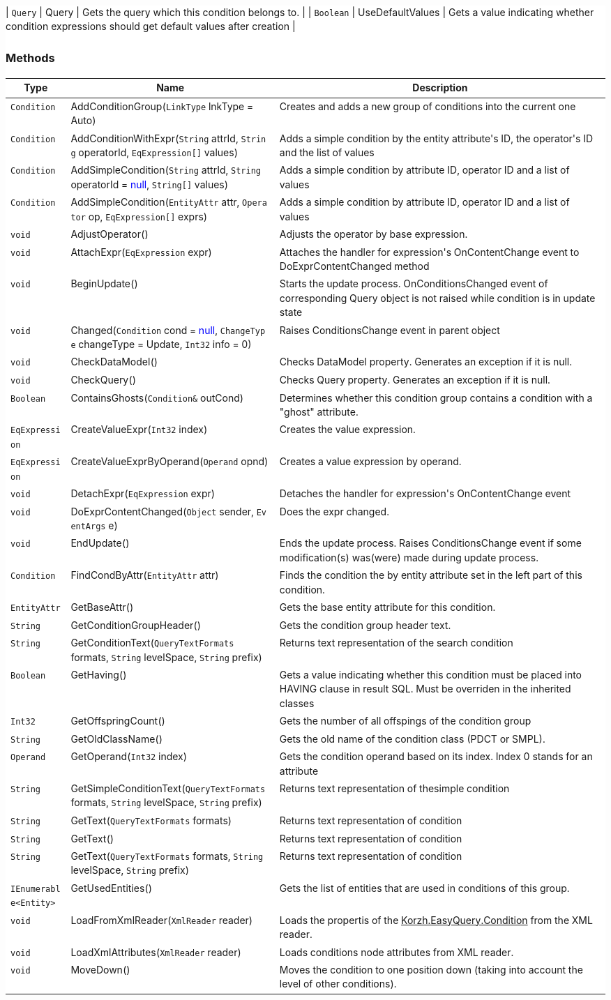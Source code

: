 | `Query` | Query | Gets the query which this condition belongs to. | 
| `Boolean` | UseDefaultValues | Gets a value indicating whether condition expressions should get default values after creation | 


### Methods

| Type | Name | Description | 
| --- | --- | --- | 
| `Condition` | AddConditionGroup(`LinkType` lnkType = Auto) | Creates and adds a new group of conditions into the current one | 
| `Condition` | AddConditionWithExpr(`String` attrId, `String` operatorId, `EqExpression[]` values) | Adds a simple condition by the entity attribute's ID, the operator's ID and the list of values | 
| `Condition` | AddSimpleCondition(`String` attrId, `String` operatorId = <span style='color: blue'>null</span>, `String[]` values) | Adds a simple condition by attribute ID, operator ID and a list of values | 
| `Condition` | AddSimpleCondition(`EntityAttr` attr, `Operator` op, `EqExpression[]` exprs) | Adds a simple condition by attribute ID, operator ID and a list of values | 
| `void` | AdjustOperator() | Adjusts the operator by base expression. | 
| `void` | AttachExpr(`EqExpression` expr) | Attaches the handler for expression's OnContentChange event to DoExprContentChanged method | 
| `void` | BeginUpdate() | Starts the update process.  OnConditionsChanged event of corresponding Query object is not raised while condition is in update state | 
| `void` | Changed(`Condition` cond = <span style='color: blue'>null</span>, `ChangeType` changeType = Update, `Int32` info = 0) | Raises ConditionsChange event in parent object | 
| `void` | CheckDataModel() | Checks DataModel property. Generates an exception if it is null. | 
| `void` | CheckQuery() | Checks Query property. Generates an exception if it is null. | 
| `Boolean` | ContainsGhosts(`Condition&` outCond) | Determines whether this condition group contains a condition with a "ghost" attribute. | 
| `EqExpression` | CreateValueExpr(`Int32` index) | Creates the value expression. | 
| `EqExpression` | CreateValueExprByOperand(`Operand` opnd) | Creates a value expression by operand. | 
| `void` | DetachExpr(`EqExpression` expr) | Detaches the handler for expression's OnContentChange event | 
| `void` | DoExprContentChanged(`Object` sender, `EventArgs` e) | Does the expr changed. | 
| `void` | EndUpdate() | Ends the update process.  Raises ConditionsChange event if some modification(s) was(were) made during update process. | 
| `Condition` | FindCondByAttr(`EntityAttr` attr) | Finds the condition the by entity attribute set in the left part of this condition. | 
| `EntityAttr` | GetBaseAttr() | Gets the base entity attribute for this condition. | 
| `String` | GetConditionGroupHeader() | Gets the condition group header text. | 
| `String` | GetConditionText(`QueryTextFormats` formats, `String` levelSpace, `String` prefix) | Returns text representation of the search condition | 
| `Boolean` | GetHaving() | Gets a value indicating whether this condition must be placed into HAVING clause in result SQL.  Must be overriden in the inherited classes | 
| `Int32` | GetOffspringCount() | Gets the number of all offspings of the condition group | 
| `String` | GetOldClassName() | Gets the old name of the condition class (PDCT or SMPL). | 
| `Operand` | GetOperand(`Int32` index) | Gets the condition operand based on its index. Index 0 stands for an attribute | 
| `String` | GetSimpleConditionText(`QueryTextFormats` formats, `String` levelSpace, `String` prefix) | Returns text representation of thesimple condition | 
| `String` | GetText(`QueryTextFormats` formats) | Returns text representation of condition | 
| `String` | GetText() | Returns text representation of condition | 
| `String` | GetText(`QueryTextFormats` formats, `String` levelSpace, `String` prefix) | Returns text representation of condition | 
| `IEnumerable<Entity>` | GetUsedEntities() | Gets the list of entities that are used in conditions of this group. | 
| `void` | LoadFromXmlReader(`XmlReader` reader) | Loads the propertis of the [Korzh.EasyQuery.Condition](/api-reference-5x/korzh-easyquery-namespace/condition-class) from the XML reader. | 
| `void` | LoadXmlAttributes(`XmlReader` reader) | Loads conditions node attributes from XML reader. | 
| `void` | MoveDown() | Moves the condition to one position down (taking into account the level of other conditions). | 